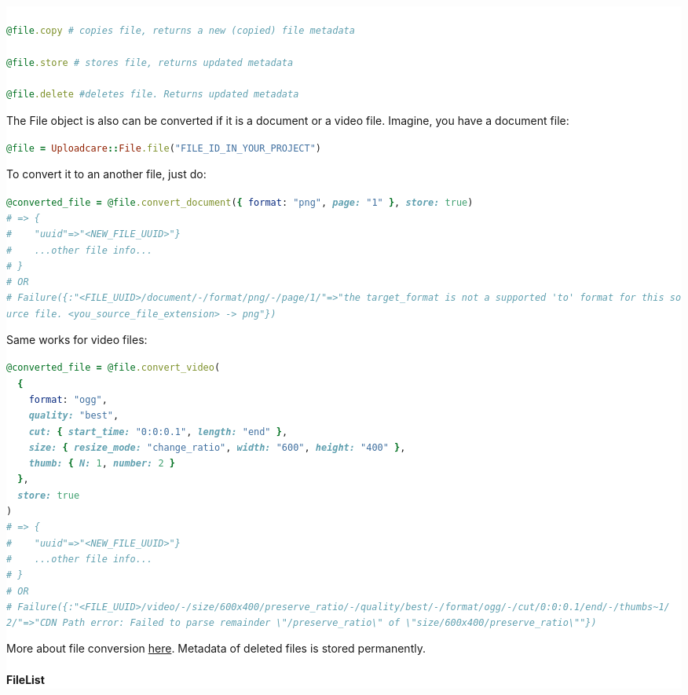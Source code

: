 ```ruby

@file.copy # copies file, returns a new (copied) file metadata

@file.store # stores file, returns updated metadata

@file.delete #deletes file. Returns updated metadata
```

The File object is also can be converted if it is a document or a video file. Imagine, you have a document file:

```ruby
@file = Uploadcare::File.file("FILE_ID_IN_YOUR_PROJECT")
```

To convert it to an another file, just do:

```ruby
@converted_file = @file.convert_document({ format: "png", page: "1" }, store: true)
# => {
#    "uuid"=>"<NEW_FILE_UUID>"}
#    ...other file info...
# }
# OR
# Failure({:"<FILE_UUID>/document/-/format/png/-/page/1/"=>"the target_format is not a supported 'to' format for this source file. <you_source_file_extension> -> png"})
```

Same works for video files:

```ruby
@converted_file = @file.convert_video(
  {
    format: "ogg",
    quality: "best",
    cut: { start_time: "0:0:0.1", length: "end" },
    size: { resize_mode: "change_ratio", width: "600", height: "400" },
    thumb: { N: 1, number: 2 }
  },
  store: true
)
# => {
#    "uuid"=>"<NEW_FILE_UUID>"}
#    ...other file info...
# }
# OR
# Failure({:"<FILE_UUID>/video/-/size/600x400/preserve_ratio/-/quality/best/-/format/ogg/-/cut/0:0:0.1/end/-/thumbs~1/2/"=>"CDN Path error: Failed to parse remainder \"/preserve_ratio\" of \"size/600x400/preserve_ratio\""})
```

More about file conversion [here](#conversion).
Metadata of deleted files is stored permanently.

#### FileList
